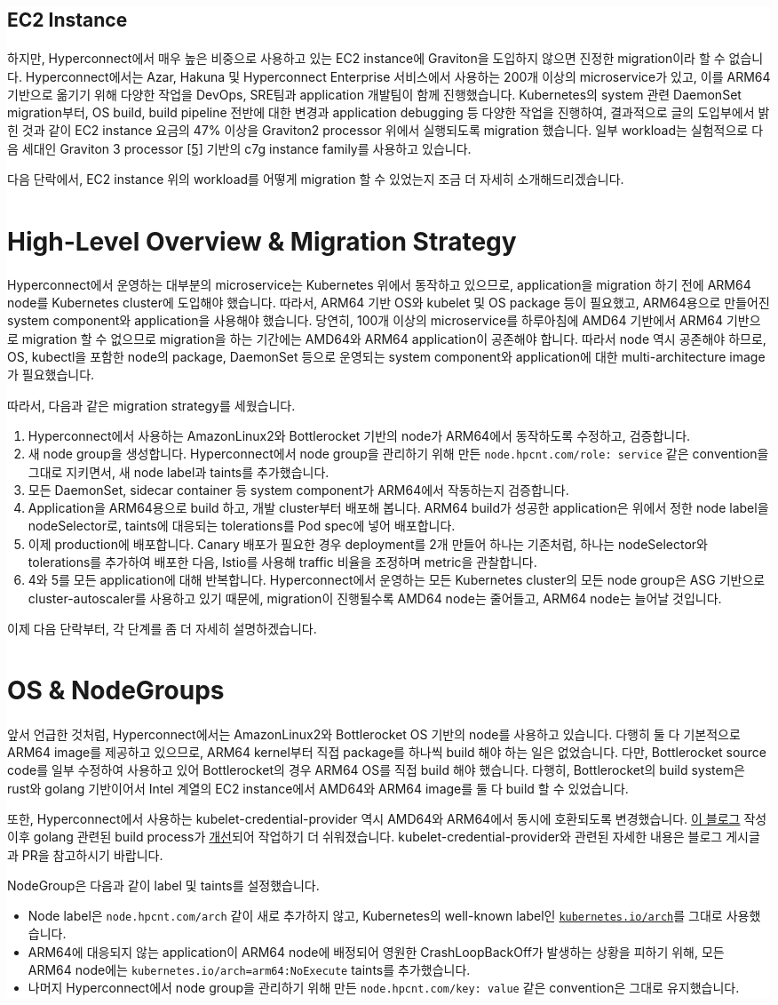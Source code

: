 ## EC2 Instance
하지만, Hyperconnect에서 매우 높은 비중으로 사용하고 있는 EC2 instance에 Graviton을 도입하지 않으면 진정한 migration이라 할 수 없습니다. Hyperconnect에서는 Azar, Hakuna 및 Hyperconnect Enterprise 서비스에서 사용하는 200개 이상의 microservice가 있고, 이를 ARM64 기반으로 옮기기 위해 다양한 작업을 DevOps, SRE팀과 application 개발팀이 함께 진행했습니다. Kubernetes의 system 관련 DaemonSet migration부터, OS build, build pipeline 전반에 대한 변경과 application debugging 등 다양한 작업을 진행하여, 결과적으로 글의 도입부에서 밝힌 것과 같이 EC2 instance 요금의 47% 이상을 Graviton2 processor 위에서 실행되도록 migration 했습니다. 일부 workload는 실험적으로 다음 세대인 Graviton 3 processor [[5]](https://aws.amazon.com/blogs/aws/new-amazon-ec2-c7g-instances-powered-by-aws-graviton3-processors/) 기반의 c7g instance family를 사용하고 있습니다.

다음 단락에서, EC2 instance 위의 workload를 어떻게 migration 할 수 있었는지 조금 더 자세히 소개해드리겠습니다.


# High-Level Overview & Migration Strategy
Hyperconnect에서 운영하는 대부분의 microservice는 Kubernetes 위에서 동작하고 있으므로, application을 migration 하기 전에 ARM64 node를 Kubernetes cluster에 도입해야 했습니다. 따라서, ARM64 기반 OS와 kubelet 및 OS package 등이 필요했고, ARM64용으로 만들어진 system component와 application을 사용해야 했습니다. 당연히, 100개 이상의 microservice를 하루아침에 AMD64 기반에서 ARM64 기반으로 migration 할 수 없으므로 migration을 하는 기간에는 AMD64와 ARM64 application이 공존해야 합니다. 따라서 node 역시 공존해야 하므로, OS, kubectl을 포함한 node의 package, DaemonSet 등으로 운영되는 system component와 application에 대한 multi-architecture image가 필요했습니다.

따라서, 다음과 같은 migration strategy를 세웠습니다.
1. Hyperconnect에서 사용하는 AmazonLinux2와 Bottlerocket 기반의 node가 ARM64에서 동작하도록 수정하고, 검증합니다.
2. 새 node group을 생성합니다. Hyperconnect에서 node group을 관리하기 위해 만든 `node.hpcnt.com/role: service` 같은 convention을 그대로 지키면서, 새 node label과 taints를 추가했습니다.
3. 모든 DaemonSet, sidecar container 등 system component가 ARM64에서 작동하는지 검증합니다.
4. Application을 ARM64용으로 build 하고, 개발 cluster부터 배포해 봅니다. ARM64 build가 성공한 application은 위에서 정한 node label을 nodeSelector로, taints에 대응되는 tolerations를 Pod spec에 넣어 배포합니다.
5. 이제 production에 배포합니다. Canary 배포가 필요한 경우 deployment를 2개 만들어 하나는 기존처럼, 하나는 nodeSelector와 tolerations를 추가하여 배포한 다음, Istio를 사용해 traffic 비율을 조정하며 metric을 관찰합니다.
6. 4와 5를 모든 application에 대해 반복합니다. Hyperconnect에서 운영하는 모든 Kubernetes cluster의 모든 node group은 ASG 기반으로 cluster-autoscaler를 사용하고 있기 때문에, migration이 진행될수록 AMD64 node는 줄어들고, ARM64 node는 늘어날 것입니다.

이제 다음 단락부터, 각 단계를 좀 더 자세히 설명하겠습니다.


# OS & NodeGroups
앞서 언급한 것처럼, Hyperconnect에서는 AmazonLinux2와 Bottlerocket OS 기반의 node를 사용하고 있습니다. 다행히 둘 다 기본적으로 ARM64 image를 제공하고 있으므로, ARM64 kernel부터 직접 package를 하나씩 build 해야 하는 일은 없었습니다. 다만, Bottlerocket source code를 일부 수정하여 사용하고 있어 Bottlerocket의 경우 ARM64 OS를 직접 build 해야 했습니다. 다행히, Bottlerocket의 build system은 rust와 golang 기반이어서 Intel 계열의 EC2 instance에서 AMD64와 ARM64 image를 둘 다 build 할 수 있었습니다.

또한, Hyperconnect에서 사용하는 kubelet-credential-provider 역시 AMD64와 ARM64에서 동시에 호환되도록 변경했습니다. [이 블로그](https://hyperconnect.github.io/2022/02/21/no-more-image-pull-secrets.html) 작성 이후 golang 관련된 build process가 [개선](https://github.com/bottlerocket-os/bottlerocket/pull/2378)되어 작업하기 더 쉬워졌습니다. kubelet-credential-provider와 관련된 자세한 내용은 블로그 게시글과 PR을 참고하시기 바랍니다.

NodeGroup은 다음과 같이 label 및 taints를 설정했습니다.
- Node label은 `node.hpcnt.com/arch` 같이 새로 추가하지 않고, Kubernetes의 well-known label인 [`kubernetes.io/arch`](https://kubernetes.io/docs/reference/labels-annotations-taints/#kubernetes-io-arch)를 그대로 사용했습니다.
- ARM64에 대응되지 않는 application이 ARM64 node에 배정되어 영원한 CrashLoopBackOff가 발생하는 상황을 피하기 위해, 모든 ARM64 node에는 `kubernetes.io/arch=arm64:NoExecute` taints를 추가했습니다.
- 나머지 Hyperconnect에서 node group을 관리하기 위해 만든 `node.hpcnt.com/key: value` 같은 convention은 그대로 유지했습니다.
